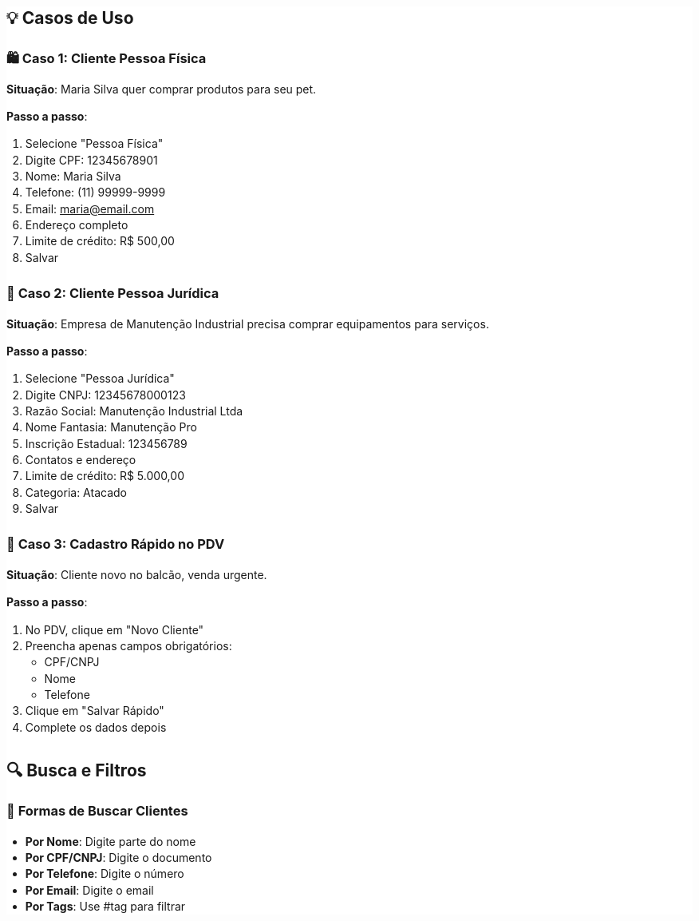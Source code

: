 ## 💡 Casos de Uso

### 🛍️ **Caso 1: Cliente Pessoa Física**
**Situação**: Maria Silva quer comprar produtos para seu pet.

**Passo a passo**:
1. Selecione "Pessoa Física"
2. Digite CPF: 12345678901
3. Nome: Maria Silva
4. Telefone: (11) 99999-9999
5. Email: maria@email.com
6. Endereço completo
7. Limite de crédito: R$ 500,00
8. Salvar

### 🏢 **Caso 2: Cliente Pessoa Jurídica**
**Situação**: Empresa de Manutenção Industrial precisa comprar equipamentos para serviços.

**Passo a passo**:
1. Selecione "Pessoa Jurídica"
2. Digite CNPJ: 12345678000123
3. Razão Social: Manutenção Industrial Ltda
4. Nome Fantasia: Manutenção Pro
5. Inscrição Estadual: 123456789
6. Contatos e endereço
7. Limite de crédito: R$ 5.000,00
8. Categoria: Atacado
9. Salvar

### 🚀 **Caso 3: Cadastro Rápido no PDV**
**Situação**: Cliente novo no balcão, venda urgente.

**Passo a passo**:
1. No PDV, clique em "Novo Cliente"
2. Preencha apenas campos obrigatórios:
   - CPF/CNPJ
   - Nome
   - Telefone
3. Clique em "Salvar Rápido"
4. Complete os dados depois

## 🔍 Busca e Filtros

### 🔎 **Formas de Buscar Clientes**
- **Por Nome**: Digite parte do nome
- **Por CPF/CNPJ**: Digite o documento
- **Por Telefone**: Digite o número
- **Por Email**: Digite o email
- **Por Tags**: Use #tag para filtrar
